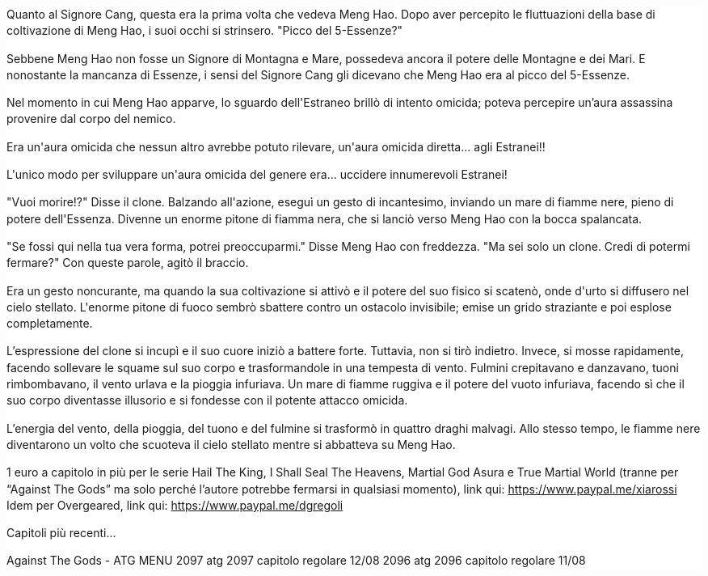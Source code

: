 
Quanto al Signore Cang, questa era la prima volta che vedeva Meng Hao. Dopo aver percepito le fluttuazioni della base di coltivazione di Meng Hao, i suoi occhi si strinsero. "Picco del 5-Essenze?"


Sebbene Meng Hao non fosse un Signore di Montagna e Mare, possedeva ancora il potere delle Montagne e dei Mari. E nonostante la mancanza di Essenze, i sensi del Signore Cang gli dicevano che Meng Hao era al picco del 5-Essenze.


Nel momento in cui Meng Hao apparve, lo sguardo dell'Estraneo brillò di intento omicida; poteva percepire un’aura assassina provenire dal corpo del nemico.


Era un'aura omicida che nessun altro avrebbe potuto rilevare, un'aura omicida diretta... agli Estranei!!


L'unico modo per sviluppare un'aura omicida del genere era... uccidere innumerevoli Estranei!


"Vuoi morire!?" Disse il clone. Balzando all'azione, eseguì un gesto di incantesimo, inviando un mare di fiamme nere, pieno di potere dell'Essenza. Divenne un enorme pitone di fiamma nera, che si lanciò verso Meng Hao con la bocca spalancata.


"Se fossi qui nella tua vera forma, potrei preoccuparmi." Disse Meng Hao con freddezza. "Ma sei solo un clone. Credi di potermi fermare?" Con queste parole, agitò il braccio.


Era un gesto noncurante, ma quando la sua coltivazione si attivò e il potere del suo fisico si scatenò, onde d'urto si diffusero nel cielo stellato. L'enorme pitone di fuoco sembrò sbattere contro un ostacolo invisibile; emise un grido straziante e poi esplose completamente.


L’espressione del clone si incupì e il suo cuore iniziò a battere forte. Tuttavia, non si tirò indietro. Invece, si mosse rapidamente, facendo sollevare le squame sul suo corpo e trasformandole in una tempesta di vento.
Fulmini crepitavano e danzavano, tuoni rimbombavano, il vento urlava e la pioggia infuriava. Un mare di fiamme ruggiva e il potere del vuoto infuriava, facendo sì che il suo corpo diventasse illusorio e si fondesse con il potente attacco omicida.


L’energia del vento, della pioggia, del tuono e del fulmine si trasformò in quattro draghi malvagi. Allo stesso tempo, le fiamme nere diventarono un volto che scuoteva il cielo stellato mentre si abbatteva su Meng Hao.

1 euro a capitolo in più per le serie Hail The King, I Shall Seal The Heavens, Martial God Asura e True Martial World (tranne per “Against The Gods” ma solo perché l’autore potrebbe fermarsi in qualsiasi momento), link qui: https://www.paypal.me/xiarossi
Idem per Overgeared, link qui: https://www.paypal.me/dgregoli


  



Capitoli più recenti…


Against The Gods  -  ATG MENU
2097 atg 2097 capitolo regolare
	12/08
	2096 atg 2096 capitolo regolare
	11/08
	